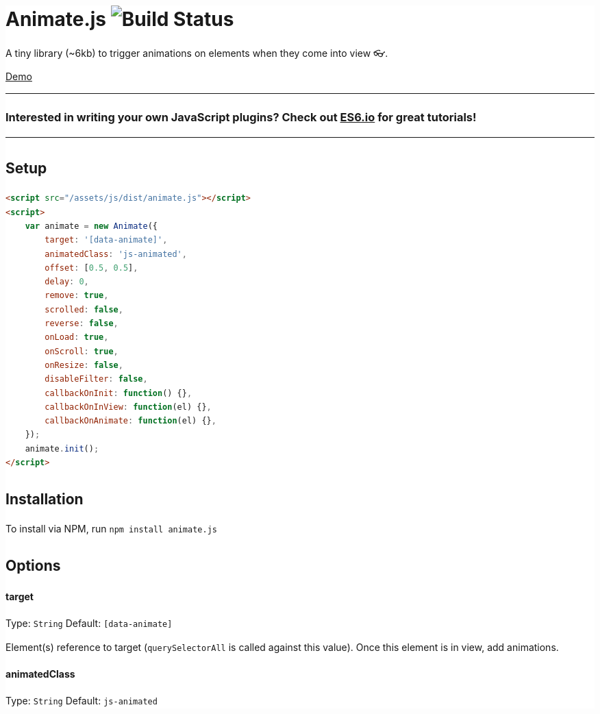 # Animate.js ![Build Status](https://travis-ci.org/jshjohnson/Animate.svg?branch=master)

A tiny library (~6kb) to trigger animations on elements when they come into view 👓.

[Demo](https://joshuajohnson.co.uk/Animate/)

----
### Interested in writing your own JavaScript plugins? Check out [ES6.io](https://ES6.io/friend/JOHNSON) for great tutorials!
----

## Setup
```html
<script src="/assets/js/dist/animate.js"></script>
<script>
    var animate = new Animate({        
        target: '[data-animate]',
        animatedClass: 'js-animated',
        offset: [0.5, 0.5],
        delay: 0,
        remove: true,
        scrolled: false,
        reverse: false,
        onLoad: true,
        onScroll: true,
        onResize: false,
        disableFilter: false,
        callbackOnInit: function() {},
        callbackOnInView: function(el) {},
        callbackOnAnimate: function(el) {},
    });
    animate.init();
</script>
```

## Installation
To install via NPM, run `npm install animate.js` 

## Options
#### target
Type: `String` Default: `[data-animate]`

Element(s) reference to target (`querySelectorAll` is called against this value). Once this element is in view, add animations.

#### animatedClass
Type: `String` Default: `js-animated`
